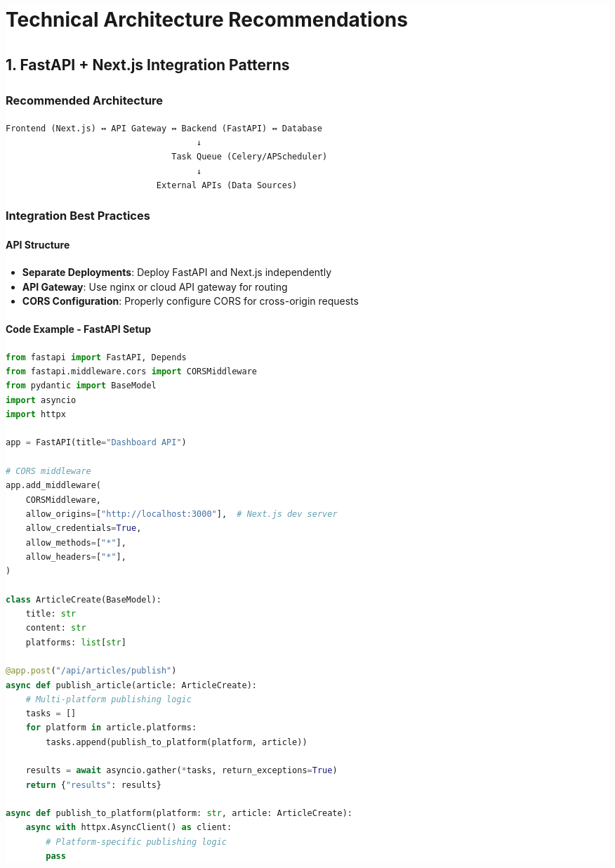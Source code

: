 # Technical Architecture Recommendations

## 1. FastAPI + Next.js Integration Patterns

### Recommended Architecture
```
Frontend (Next.js) ↔ API Gateway ↔ Backend (FastAPI) ↔ Database
                                      ↓
                                 Task Queue (Celery/APScheduler)
                                      ↓
                              External APIs (Data Sources)
```

### Integration Best Practices

#### API Structure
- **Separate Deployments**: Deploy FastAPI and Next.js independently
- **API Gateway**: Use nginx or cloud API gateway for routing
- **CORS Configuration**: Properly configure CORS for cross-origin requests

#### Code Example - FastAPI Setup
```python
from fastapi import FastAPI, Depends
from fastapi.middleware.cors import CORSMiddleware
from pydantic import BaseModel
import asyncio
import httpx

app = FastAPI(title="Dashboard API")

# CORS middleware
app.add_middleware(
    CORSMiddleware,
    allow_origins=["http://localhost:3000"],  # Next.js dev server
    allow_credentials=True,
    allow_methods=["*"],
    allow_headers=["*"],
)

class ArticleCreate(BaseModel):
    title: str
    content: str
    platforms: list[str]

@app.post("/api/articles/publish")
async def publish_article(article: ArticleCreate):
    # Multi-platform publishing logic
    tasks = []
    for platform in article.platforms:
        tasks.append(publish_to_platform(platform, article))
    
    results = await asyncio.gather(*tasks, return_exceptions=True)
    return {"results": results}

async def publish_to_platform(platform: str, article: ArticleCreate):
    async with httpx.AsyncClient() as client:
        # Platform-specific publishing logic
        pass
```
